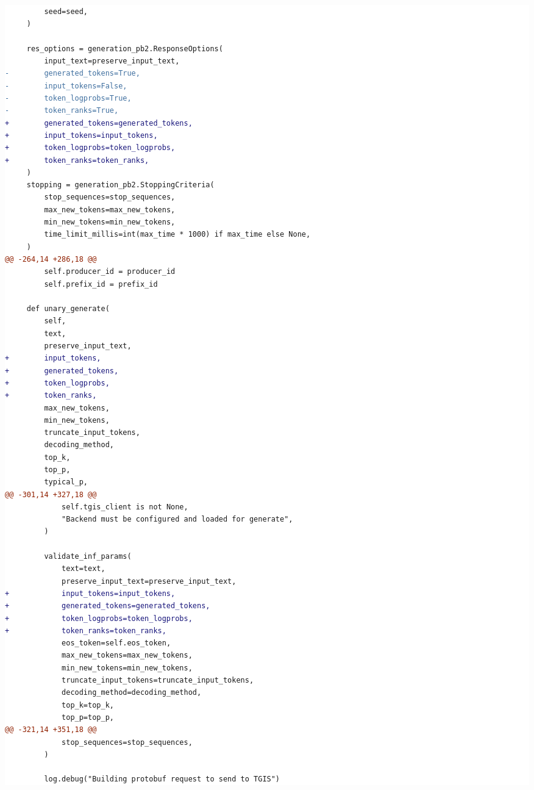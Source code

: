 ```diff
         seed=seed,
     )
 
     res_options = generation_pb2.ResponseOptions(
         input_text=preserve_input_text,
-        generated_tokens=True,
-        input_tokens=False,
-        token_logprobs=True,
-        token_ranks=True,
+        generated_tokens=generated_tokens,
+        input_tokens=input_tokens,
+        token_logprobs=token_logprobs,
+        token_ranks=token_ranks,
     )
     stopping = generation_pb2.StoppingCriteria(
         stop_sequences=stop_sequences,
         max_new_tokens=max_new_tokens,
         min_new_tokens=min_new_tokens,
         time_limit_millis=int(max_time * 1000) if max_time else None,
     )
@@ -264,14 +286,18 @@
         self.producer_id = producer_id
         self.prefix_id = prefix_id
 
     def unary_generate(
         self,
         text,
         preserve_input_text,
+        input_tokens,
+        generated_tokens,
+        token_logprobs,
+        token_ranks,
         max_new_tokens,
         min_new_tokens,
         truncate_input_tokens,
         decoding_method,
         top_k,
         top_p,
         typical_p,
@@ -301,14 +327,18 @@
             self.tgis_client is not None,
             "Backend must be configured and loaded for generate",
         )
 
         validate_inf_params(
             text=text,
             preserve_input_text=preserve_input_text,
+            input_tokens=input_tokens,
+            generated_tokens=generated_tokens,
+            token_logprobs=token_logprobs,
+            token_ranks=token_ranks,
             eos_token=self.eos_token,
             max_new_tokens=max_new_tokens,
             min_new_tokens=min_new_tokens,
             truncate_input_tokens=truncate_input_tokens,
             decoding_method=decoding_method,
             top_k=top_k,
             top_p=top_p,
@@ -321,14 +351,18 @@
             stop_sequences=stop_sequences,
         )
 
         log.debug("Building protobuf request to send to TGIS")
```